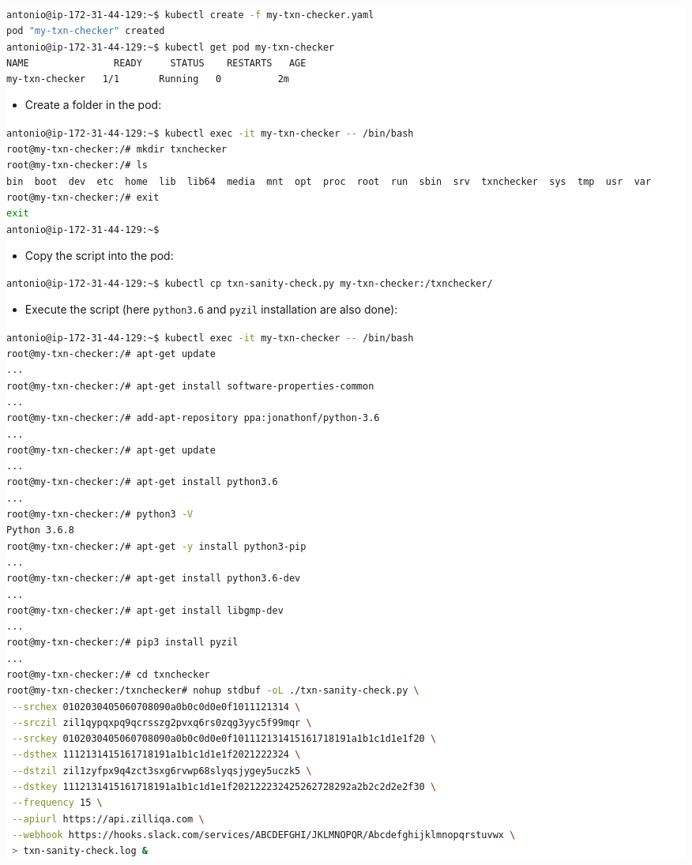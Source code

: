 ```bash
antonio@ip-172-31-44-129:~$ kubectl create -f my-txn-checker.yaml
pod "my-txn-checker" created
antonio@ip-172-31-44-129:~$ kubectl get pod my-txn-checker
NAME               READY     STATUS    RESTARTS   AGE
my-txn-checker   1/1       Running   0          2m
```

- Create a folder in the pod:

```bash
antonio@ip-172-31-44-129:~$ kubectl exec -it my-txn-checker -- /bin/bash
root@my-txn-checker:/# mkdir txnchecker
root@my-txn-checker:/# ls
bin  boot  dev  etc  home  lib  lib64  media  mnt  opt  proc  root  run  sbin  srv  txnchecker  sys  tmp  usr  var
root@my-txn-checker:/# exit
exit
antonio@ip-172-31-44-129:~$
```

- Copy the script into the pod:

```bash
antonio@ip-172-31-44-129:~$ kubectl cp txn-sanity-check.py my-txn-checker:/txnchecker/
```

- Execute the script (here `python3.6` and `pyzil` installation are also done):

```bash
antonio@ip-172-31-44-129:~$ kubectl exec -it my-txn-checker -- /bin/bash
root@my-txn-checker:/# apt-get update
...
root@my-txn-checker:/# apt-get install software-properties-common
...
root@my-txn-checker:/# add-apt-repository ppa:jonathonf/python-3.6
...
root@my-txn-checker:/# apt-get update
...
root@my-txn-checker:/# apt-get install python3.6
...
root@my-txn-checker:/# python3 -V
Python 3.6.8
root@my-txn-checker:/# apt-get -y install python3-pip
...
root@my-txn-checker:/# apt-get install python3.6-dev
...
root@my-txn-checker:/# apt-get install libgmp-dev
...
root@my-txn-checker:/# pip3 install pyzil
...
root@my-txn-checker:/# cd txnchecker
root@my-txn-checker:/txnchecker# nohup stdbuf -oL ./txn-sanity-check.py \
 --srchex 0102030405060708090a0b0c0d0e0f1011121314 \
 --srczil zil1qypqxpq9qcrsszg2pvxq6rs0zqg3yyc5f99mqr \
 --srckey 0102030405060708090a0b0c0d0e0f101112131415161718191a1b1c1d1e1f20 \
 --dsthex 1112131415161718191a1b1c1d1e1f2021222324 \
 --dstzil zil1zyfpx9q4zct3sxg6rvwp68slyqsjygey5uczk5 \
 --dstkey 1112131415161718191a1b1c1d1e1f202122232425262728292a2b2c2d2e2f30 \
 --frequency 15 \
 --apiurl https://api.zilliqa.com \
 --webhook https://hooks.slack.com/services/ABCDEFGHI/JKLMNOPQR/Abcdefghijklmnopqrstuvwx \
 > txn-sanity-check.log &
```

